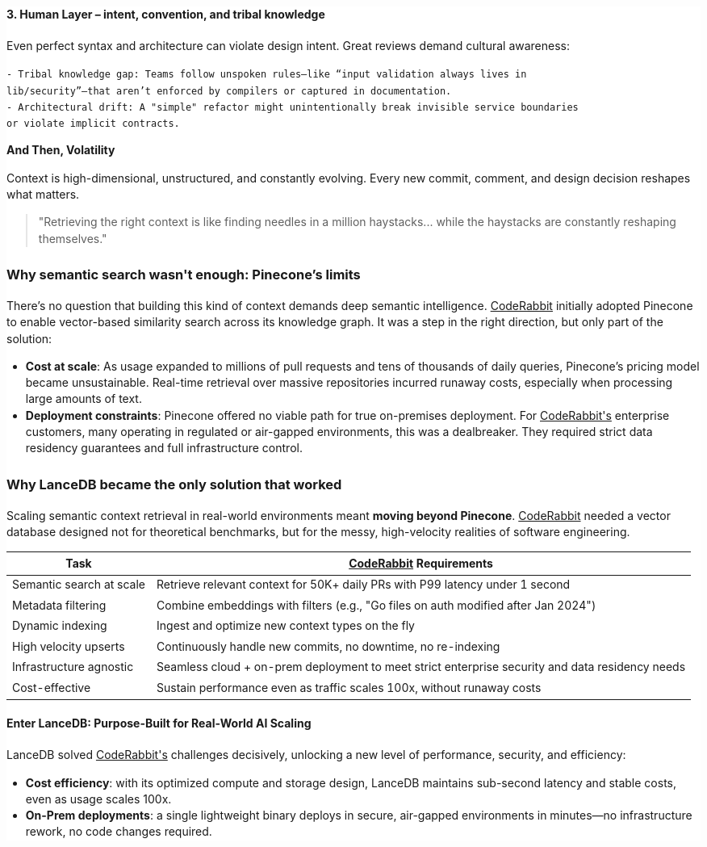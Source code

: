 #### 3. Human Layer – intent, convention, and tribal knowledge
Even perfect syntax and architecture can violate design intent. Great reviews demand cultural awareness:

    - Tribal knowledge gap: Teams follow unspoken rules—like “input validation always lives in
    lib/security”—that aren’t enforced by compilers or captured in documentation.
    - Architectural drift: A "simple" refactor might unintentionally break invisible service boundaries 
    or violate implicit contracts.

**And Then, Volatility**

Context is high-dimensional, unstructured, and constantly evolving. Every new commit, comment, and design decision reshapes what matters.

> "Retrieving the right context is like finding needles in a million haystacks... while the haystacks are constantly reshaping themselves."

### Why semantic search wasn't enough: Pinecone’s limits
There’s no question that building this kind of context demands deep semantic intelligence. [CodeRabbit](https://www.coderabbit.ai/) initially adopted Pinecone to enable vector-based similarity search across its knowledge graph. It was a step in the right direction, but only part of the solution:
- **Cost at scale**: As usage expanded to millions of pull requests and tens of thousands of daily queries, Pinecone’s pricing model became unsustainable. Real-time retrieval over massive repositories incurred runaway costs, especially when processing large amounts of text.
- **Deployment constraints**: Pinecone offered no viable path for true on-premises deployment. For [CodeRabbit's](https://www.coderabbit.ai/) enterprise customers, many operating in regulated or air-gapped environments, this was a dealbreaker. They required strict data residency guarantees and full infrastructure control.

### Why LanceDB became the only solution that worked

Scaling semantic context retrieval in real-world environments meant **moving beyond Pinecone**. [CodeRabbit](https://www.coderabbit.ai/) needed a vector database designed not for theoretical benchmarks, but for the messy, high-velocity realities of software engineering.

| Task | [CodeRabbit](https://www.coderabbit.ai/) Requirements |
|---------|-------------|
| Semantic search at scale | Retrieve relevant context for 50K+ daily PRs with P99 latency under 1 second |
| Metadata filtering | Combine embeddings with filters (e.g., "Go files on auth modified after Jan 2024") |
| Dynamic indexing | Ingest and optimize new context types on the fly |
| High velocity upserts | Continuously handle new commits, no downtime, no re-indexing |
| Infrastructure agnostic | Seamless cloud + on-prem deployment to meet strict enterprise security and data residency needs |
|Cost-effective | Sustain performance even as traffic scales 100x, without runaway costs |

#### Enter LanceDB: Purpose-Built for Real-World AI Scaling
LanceDB solved [CodeRabbit's](https://www.coderabbit.ai/) challenges decisively, unlocking a new level of performance, security, and efficiency:
- **Cost efficiency**: with its optimized compute and storage design, LanceDB maintains sub-second latency and stable costs, even as usage scales 100x.
- **On-Prem deployments**: a single lightweight binary deploys in secure, air-gapped environments in minutes—no infrastructure rework, no code changes required.

